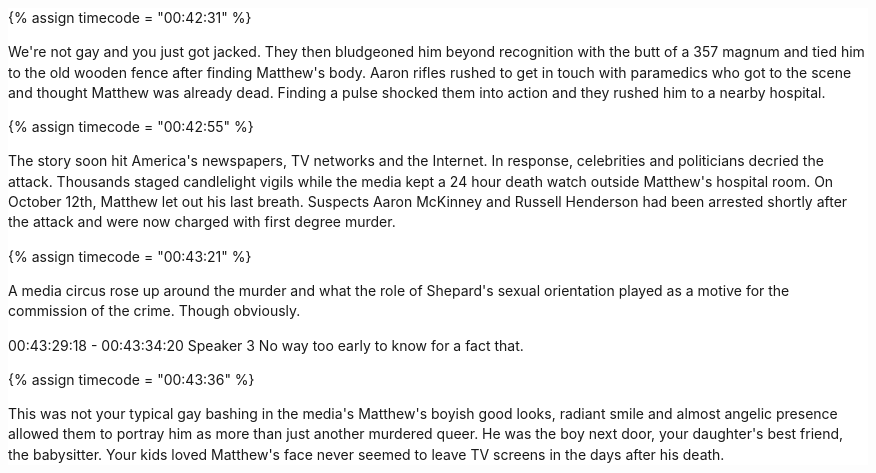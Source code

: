 </james>
<from></from>
</compare>

{% assign timecode = "00:42:31" %}

<compare>
<james {% include timecode %}>

We're not gay and you just got jacked. They then bludgeoned him beyond recognition with the butt of a 357 magnum and tied him to the old wooden fence after finding Matthew's body. Aaron rifles rushed to get in touch with paramedics who got to the scene and thought Matthew was already dead. Finding a pulse shocked them into action and they rushed him to a nearby hospital.

</james>
<from></from>
</compare>

{% assign timecode = "00:42:55" %}

<compare>
<james {% include timecode %}>

The story soon hit America's newspapers, TV networks and the Internet. In response, celebrities and politicians decried the attack. Thousands staged candlelight vigils while the media kept a 24 hour death watch outside Matthew's hospital room. On October 12th, Matthew let out his last breath. Suspects Aaron McKinney and Russell Henderson had been arrested shortly after the attack and were now charged with first degree murder.

</james>
<from></from>
</compare>

{% assign timecode = "00:43:21" %}

<compare>
<james {% include timecode %}>

A media circus rose up around the murder and what the role of Shepard's sexual orientation played as a motive for the commission of the crime. Though obviously.

</james>
<from></from>
</compare>

00:43:29:18 - 00:43:34:20
Speaker 3
No way too early to know for a fact that.

{% assign timecode = "00:43:36" %}

<compare>
<james {% include timecode %}>

This was not your typical gay bashing in the media's Matthew's boyish good looks, radiant smile and almost angelic presence allowed them to portray him as more than just another murdered queer. He was the boy next door, your daughter's best friend, the babysitter. Your kids loved Matthew's face never seemed to leave TV screens in the days after his death.
